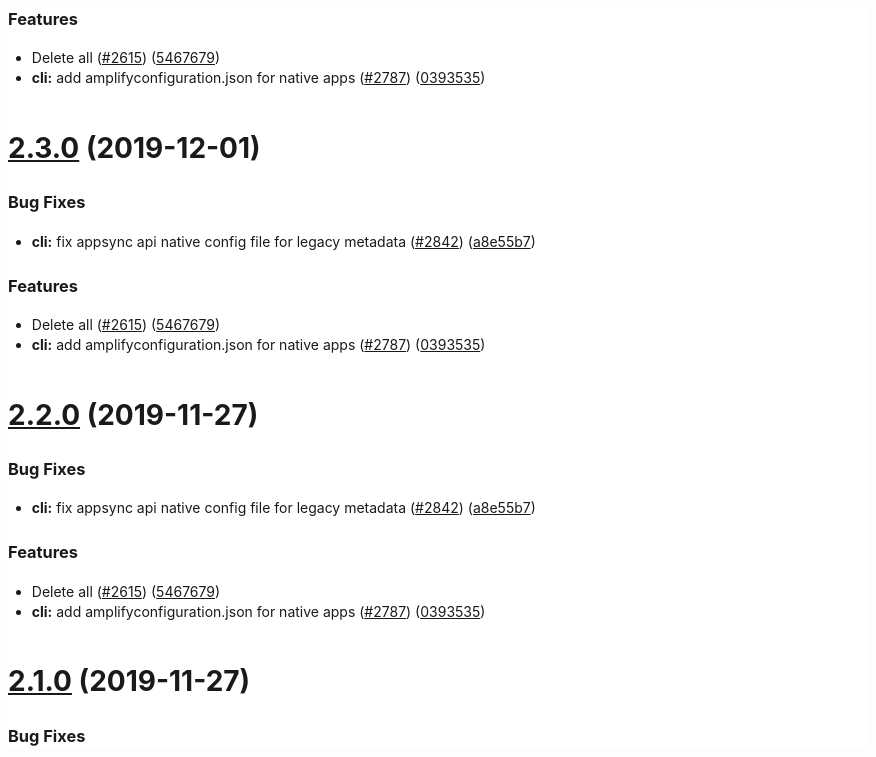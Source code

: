 ### Features

- Delete all ([#2615](https://github.com/aws-amplify/amplify-cli/issues/2615)) ([5467679](https://github.com/aws-amplify/amplify-cli/commit/54676797b913d4a2c284c62244c8ccf8e55a44d8))
- **cli:** add amplifyconfiguration.json for native apps ([#2787](https://github.com/aws-amplify/amplify-cli/issues/2787)) ([0393535](https://github.com/aws-amplify/amplify-cli/commit/03935353596582bfac620ef7a0e68cf01ad376ee))

# [2.3.0](https://github.com/aws-amplify/amplify-cli/compare/amplify-frontend-ios@1.32.0...amplify-frontend-ios@2.3.0) (2019-12-01)

### Bug Fixes

- **cli:** fix appsync api native config file for legacy metadata ([#2842](https://github.com/aws-amplify/amplify-cli/issues/2842)) ([a8e55b7](https://github.com/aws-amplify/amplify-cli/commit/a8e55b727fca53e9006f45da772a56e7953fc6db))

### Features

- Delete all ([#2615](https://github.com/aws-amplify/amplify-cli/issues/2615)) ([5467679](https://github.com/aws-amplify/amplify-cli/commit/54676797b913d4a2c284c62244c8ccf8e55a44d8))
- **cli:** add amplifyconfiguration.json for native apps ([#2787](https://github.com/aws-amplify/amplify-cli/issues/2787)) ([0393535](https://github.com/aws-amplify/amplify-cli/commit/03935353596582bfac620ef7a0e68cf01ad376ee))

# [2.2.0](https://github.com/aws-amplify/amplify-cli/compare/amplify-frontend-ios@1.32.0...amplify-frontend-ios@2.2.0) (2019-11-27)

### Bug Fixes

- **cli:** fix appsync api native config file for legacy metadata ([#2842](https://github.com/aws-amplify/amplify-cli/issues/2842)) ([a8e55b7](https://github.com/aws-amplify/amplify-cli/commit/a8e55b727fca53e9006f45da772a56e7953fc6db))

### Features

- Delete all ([#2615](https://github.com/aws-amplify/amplify-cli/issues/2615)) ([5467679](https://github.com/aws-amplify/amplify-cli/commit/54676797b913d4a2c284c62244c8ccf8e55a44d8))
- **cli:** add amplifyconfiguration.json for native apps ([#2787](https://github.com/aws-amplify/amplify-cli/issues/2787)) ([0393535](https://github.com/aws-amplify/amplify-cli/commit/03935353596582bfac620ef7a0e68cf01ad376ee))

# [2.1.0](https://github.com/aws-amplify/amplify-cli/compare/amplify-frontend-ios@1.32.0...amplify-frontend-ios@2.1.0) (2019-11-27)

### Bug Fixes
